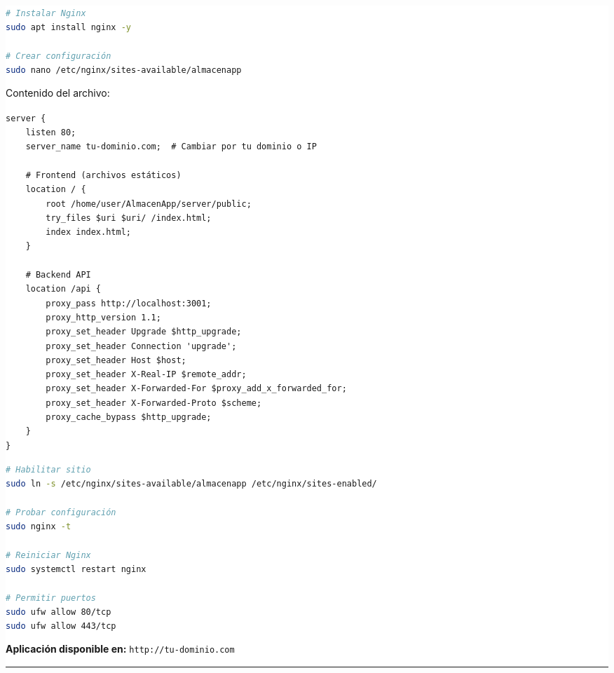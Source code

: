 ```bash
# Instalar Nginx
sudo apt install nginx -y

# Crear configuración
sudo nano /etc/nginx/sites-available/almacenapp
```

Contenido del archivo:

```nginx
server {
    listen 80;
    server_name tu-dominio.com;  # Cambiar por tu dominio o IP

    # Frontend (archivos estáticos)
    location / {
        root /home/user/AlmacenApp/server/public;
        try_files $uri $uri/ /index.html;
        index index.html;
    }

    # Backend API
    location /api {
        proxy_pass http://localhost:3001;
        proxy_http_version 1.1;
        proxy_set_header Upgrade $http_upgrade;
        proxy_set_header Connection 'upgrade';
        proxy_set_header Host $host;
        proxy_set_header X-Real-IP $remote_addr;
        proxy_set_header X-Forwarded-For $proxy_add_x_forwarded_for;
        proxy_set_header X-Forwarded-Proto $scheme;
        proxy_cache_bypass $http_upgrade;
    }
}
```

```bash
# Habilitar sitio
sudo ln -s /etc/nginx/sites-available/almacenapp /etc/nginx/sites-enabled/

# Probar configuración
sudo nginx -t

# Reiniciar Nginx
sudo systemctl restart nginx

# Permitir puertos
sudo ufw allow 80/tcp
sudo ufw allow 443/tcp
```

**Aplicación disponible en:** `http://tu-dominio.com`

---
